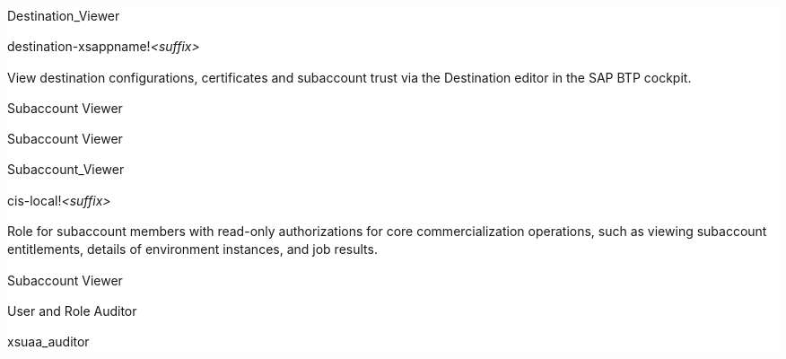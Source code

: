</td>
<td valign="top">

Destination\_Viewer 

</td>
<td valign="top">

destination-xsappname!*<suffix\>* 

</td>
<td valign="top">

View destination configurations, certificates and subaccount trust via the Destination editor in the SAP BTP cockpit. 

</td>
</tr>
<tr>
<td valign="top">

Subaccount Viewer

</td>
<td valign="top">

Subaccount Viewer 

</td>
<td valign="top">

Subaccount\_Viewer 

</td>
<td valign="top">

cis-local!*<suffix\>* 

</td>
<td valign="top">

Role for subaccount members with read-only authorizations for core commercialization operations, such as viewing subaccount entitlements, details of environment instances, and job results. 

</td>
</tr>
<tr>
<td valign="top">

Subaccount Viewer

</td>
<td valign="top">

User and Role Auditor 

</td>
<td valign="top">

xsuaa\_auditor 
